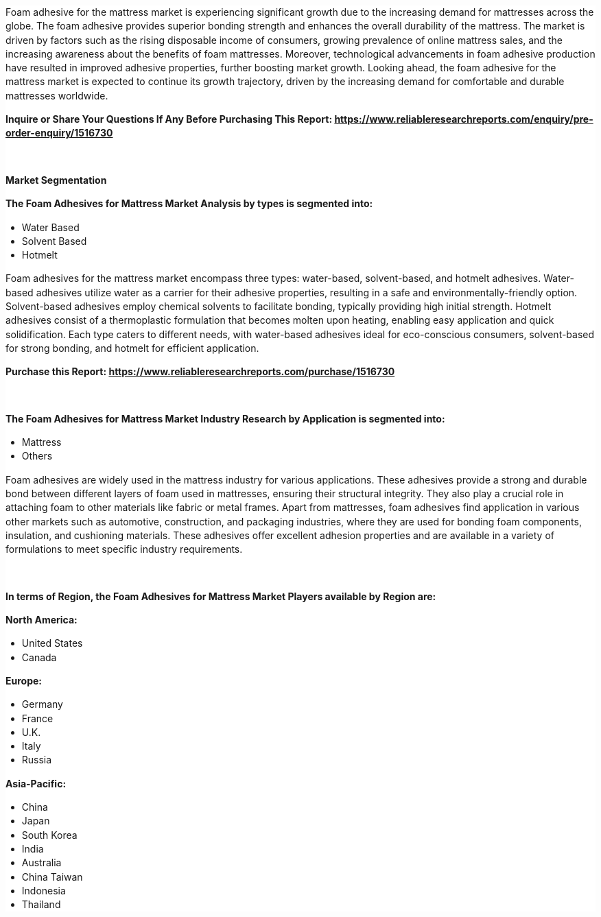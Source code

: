 <p><p>Foam adhesive for the mattress market is experiencing significant growth due to the increasing demand for mattresses across the globe. The foam adhesive provides superior bonding strength and enhances the overall durability of the mattress. The market is driven by factors such as the rising disposable income of consumers, growing prevalence of online mattress sales, and the increasing awareness about the benefits of foam mattresses. Moreover, technological advancements in foam adhesive production have resulted in improved adhesive properties, further boosting market growth. Looking ahead, the foam adhesive for the mattress market is expected to continue its growth trajectory, driven by the increasing demand for comfortable and durable mattresses worldwide.</p></p>
<p><strong>Inquire or Share Your Questions If Any Before Purchasing This Report: <a href="https://www.reliableresearchreports.com/enquiry/pre-order-enquiry/1516730">https://www.reliableresearchreports.com/enquiry/pre-order-enquiry/1516730</a></strong></p>
<p>&nbsp;</p>
<p><strong>Market Segmentation</strong></p>
<p><strong>The Foam Adhesives for Mattress Market Analysis by types is segmented into:</strong></p>
<p><ul><li>Water Based</li><li>Solvent Based</li><li>Hotmelt</li></ul></p>
<p><p>Foam adhesives for the mattress market encompass three types: water-based, solvent-based, and hotmelt adhesives. Water-based adhesives utilize water as a carrier for their adhesive properties, resulting in a safe and environmentally-friendly option. Solvent-based adhesives employ chemical solvents to facilitate bonding, typically providing high initial strength. Hotmelt adhesives consist of a thermoplastic formulation that becomes molten upon heating, enabling easy application and quick solidification. Each type caters to different needs, with water-based adhesives ideal for eco-conscious consumers, solvent-based for strong bonding, and hotmelt for efficient application.</p></p>
<p><strong>Purchase this Report:&nbsp;<a href="https://www.reliableresearchreports.com/purchase/1516730">https://www.reliableresearchreports.com/purchase/1516730</a></strong></p>
<p>&nbsp;</p>
<p><strong>The Foam Adhesives for Mattress Market Industry Research by Application is segmented into:</strong></p>
<p><ul><li>Mattress</li><li>Others</li></ul></p>
<p><p>Foam adhesives are widely used in the mattress industry for various applications. These adhesives provide a strong and durable bond between different layers of foam used in mattresses, ensuring their structural integrity. They also play a crucial role in attaching foam to other materials like fabric or metal frames. Apart from mattresses, foam adhesives find application in various other markets such as automotive, construction, and packaging industries, where they are used for bonding foam components, insulation, and cushioning materials. These adhesives offer excellent adhesion properties and are available in a variety of formulations to meet specific industry requirements.</p></p>
<p>&nbsp;</p>
<p><strong>In terms of Region, the Foam Adhesives for Mattress Market Players available by Region are:</strong></p>
<p>
    <p> <strong> North America: </strong>
        <ul>
            <li>United States</li>
            <li>Canada</li>
        </ul>
        </p> 
    <p> <strong> Europe: </strong>
        <ul>
            <li>Germany</li>
            <li>France</li>
            <li>U.K.</li>
            <li>Italy</li>
            <li>Russia</li>
        </ul>
        </p> 
    <p> <strong> Asia-Pacific: </strong>
        <ul>
            <li>China</li>
            <li>Japan</li>
            <li>South Korea</li>
            <li>India</li>
            <li>Australia</li>
            <li>China Taiwan</li>
            <li>Indonesia</li>
            <li>Thailand</li>